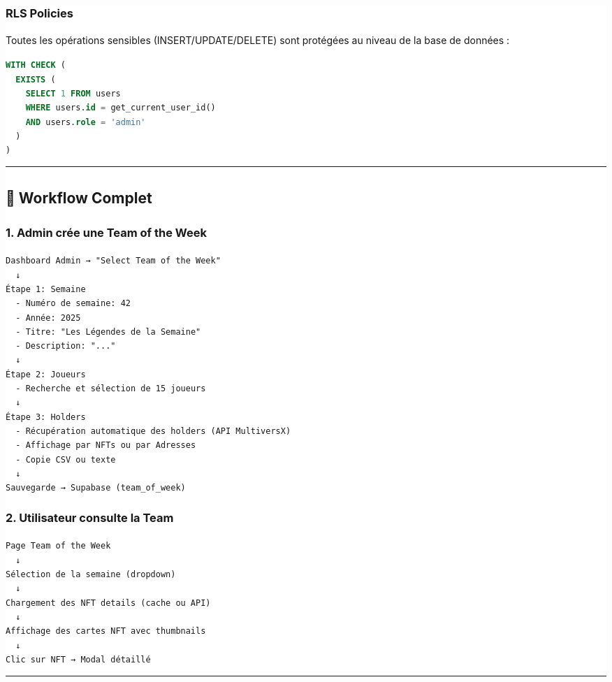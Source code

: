 ### RLS Policies

Toutes les opérations sensibles (INSERT/UPDATE/DELETE) sont protégées au niveau de la base de données :

```sql
WITH CHECK (
  EXISTS (
    SELECT 1 FROM users 
    WHERE users.id = get_current_user_id() 
    AND users.role = 'admin'
  )
)
```

---

## 🚀 Workflow Complet

### 1. Admin crée une Team of the Week

```
Dashboard Admin → "Select Team of the Week"
  ↓
Étape 1: Semaine
  - Numéro de semaine: 42
  - Année: 2025
  - Titre: "Les Légendes de la Semaine"
  - Description: "..."
  ↓
Étape 2: Joueurs
  - Recherche et sélection de 15 joueurs
  ↓
Étape 3: Holders
  - Récupération automatique des holders (API MultiversX)
  - Affichage par NFTs ou par Adresses
  - Copie CSV ou texte
  ↓
Sauvegarde → Supabase (team_of_week)
```

### 2. Utilisateur consulte la Team

```
Page Team of the Week
  ↓
Sélection de la semaine (dropdown)
  ↓
Chargement des NFT details (cache ou API)
  ↓
Affichage des cartes NFT avec thumbnails
  ↓
Clic sur NFT → Modal détaillé
```

---